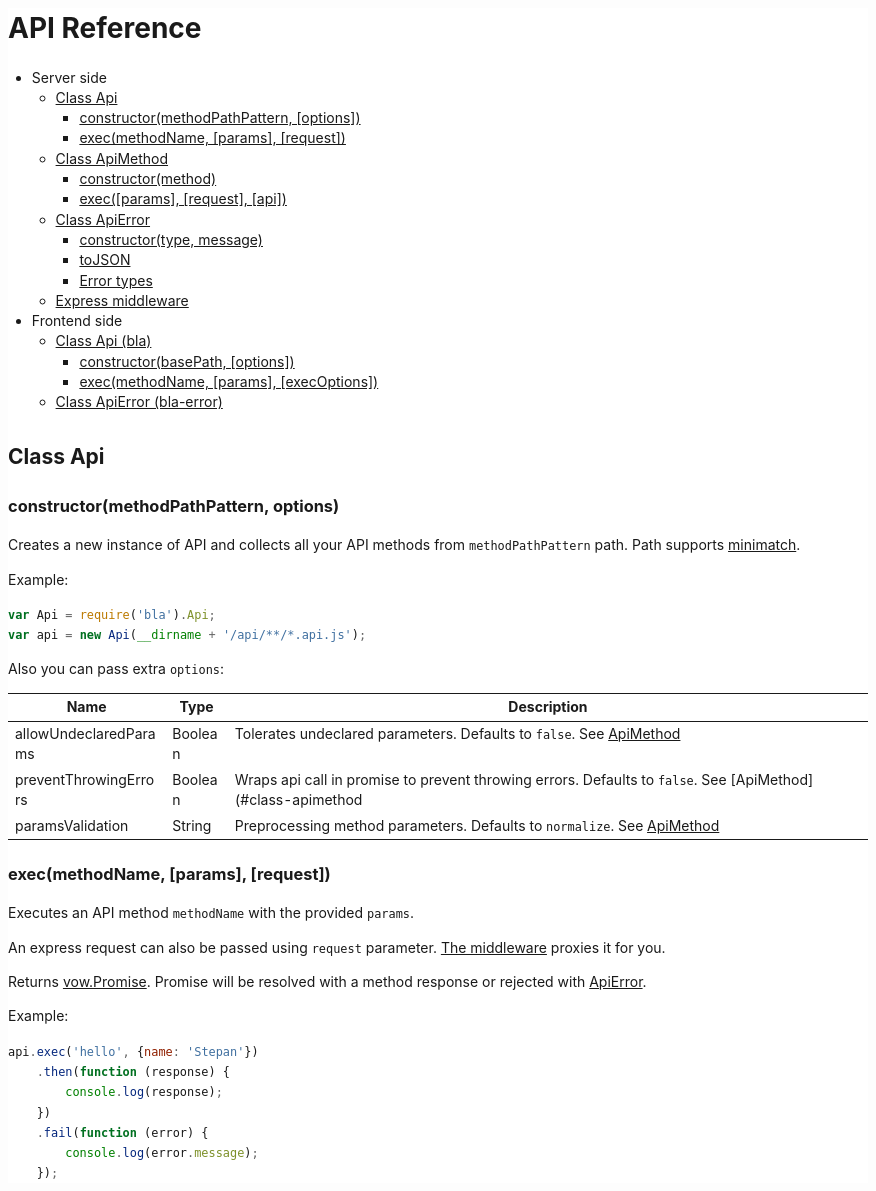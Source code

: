 # API Reference
  * Server side
    * [Class Api](#class-api)
      * [constructor(methodPathPattern, [options])](#constructormethodpathpattern-options)
      * [exec(methodName, [params], [request])](#execmethodname-params-request)
    * [Class ApiMethod](#class-apimethod)
      * [constructor(method)](#constructormethod)
      * [exec([params], [request], [api])](#execparams-request-api)
    * [Class ApiError](#class-apierror)
      * [constructor(type, message)](#constructortype-message)
      * [toJSON](#tojson)
      * [Error types](#error-types)
    * [Express middleware](#express-middleware)
  * Frontend side
    * [Class Api (bla)](#class-api-bla)
      * [constructor(basePath, [options])](#constructorbasepath-options)
      * [exec(methodName, [params], [execOptions])](#execmethodname-params-execoptions)
    * [Class ApiError (bla-error)](#class-apierror-bla-error)

## Class Api
### constructor(methodPathPattern, options)
Creates a new instance of API and collects all your API methods from `methodPathPattern` path. Path supports [minimatch](https://github.com/isaacs/minimatch).

Example:
```javascript
var Api = require('bla').Api;
var api = new Api(__dirname + '/api/**/*.api.js');
```

Also you can pass extra `options`:

| Name                  | Type               | Description                                                                                 |
| --------------------- | ------------------ | ------------------------------------------------------------------------------------------- |
| allowUndeclaredParams | Boolean            | Tolerates undeclared parameters. Defaults to `false`. See [ApiMethod](#class-apimethod)     |
| preventThrowingErrors | Boolean            | Wraps api call in promise to prevent throwing errors. Defaults to `false`. See [ApiMethod](#class-apimethod |
| paramsValidation      | String             | Preprocessing method parameters. Defaults to `normalize`. See [ApiMethod](#class-apimethod) |

### exec(methodName, [params], [request])
Executes an API method `methodName` with the provided `params`.

An express request can also be passed using `request` parameter. [The middleware](#express-middleware) proxies it for you.

Returns [vow.Promise](https://github.com/dfilatov/vow).
Promise will be resolved with a method response or rejected with [ApiError](#class-apierror).

Example:
```javascript
api.exec('hello', {name: 'Stepan'})
    .then(function (response) {
        console.log(response);
    })
    .fail(function (error) {
        console.log(error.message);
    });
```
